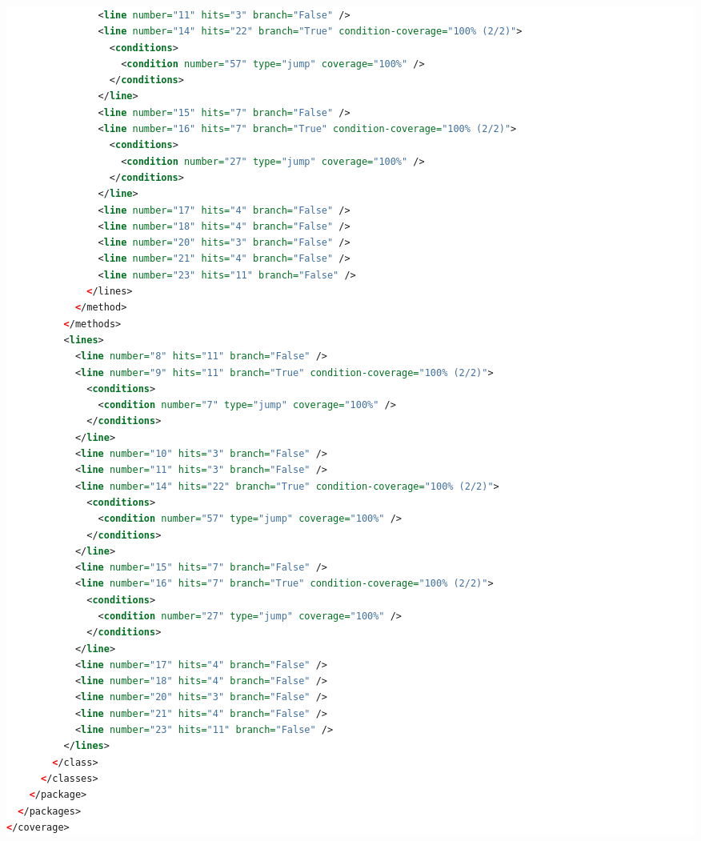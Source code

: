 ```xml
                <line number="11" hits="3" branch="False" />
                <line number="14" hits="22" branch="True" condition-coverage="100% (2/2)">
                  <conditions>
                    <condition number="57" type="jump" coverage="100%" />
                  </conditions>
                </line>
                <line number="15" hits="7" branch="False" />
                <line number="16" hits="7" branch="True" condition-coverage="100% (2/2)">
                  <conditions>
                    <condition number="27" type="jump" coverage="100%" />
                  </conditions>
                </line>
                <line number="17" hits="4" branch="False" />
                <line number="18" hits="4" branch="False" />
                <line number="20" hits="3" branch="False" />
                <line number="21" hits="4" branch="False" />
                <line number="23" hits="11" branch="False" />
              </lines>
            </method>
          </methods>
          <lines>
            <line number="8" hits="11" branch="False" />
            <line number="9" hits="11" branch="True" condition-coverage="100% (2/2)">
              <conditions>
                <condition number="7" type="jump" coverage="100%" />
              </conditions>
            </line>
            <line number="10" hits="3" branch="False" />
            <line number="11" hits="3" branch="False" />
            <line number="14" hits="22" branch="True" condition-coverage="100% (2/2)">
              <conditions>
                <condition number="57" type="jump" coverage="100%" />
              </conditions>
            </line>
            <line number="15" hits="7" branch="False" />
            <line number="16" hits="7" branch="True" condition-coverage="100% (2/2)">
              <conditions>
                <condition number="27" type="jump" coverage="100%" />
              </conditions>
            </line>
            <line number="17" hits="4" branch="False" />
            <line number="18" hits="4" branch="False" />
            <line number="20" hits="3" branch="False" />
            <line number="21" hits="4" branch="False" />
            <line number="23" hits="11" branch="False" />
          </lines>
        </class>
      </classes>
    </package>
  </packages>
</coverage>
```
